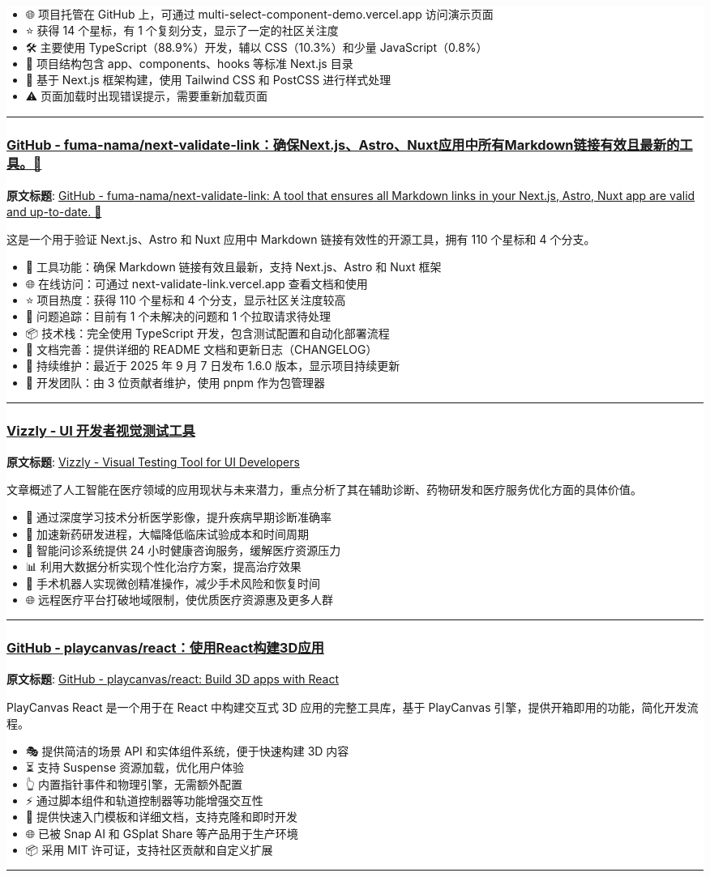 - 🌐 项目托管在 GitHub 上，可通过 multi-select-component-demo.vercel.app 访问演示页面
- ⭐ 获得 14 个星标，有 1 个复刻分支，显示了一定的社区关注度
- 🛠️ 主要使用 TypeScript（88.9%）开发，辅以 CSS（10.3%）和少量 JavaScript（0.8%）
- 📁 项目结构包含 app、components、hooks 等标准 Next.js 目录
- 🔧 基于 Next.js 框架构建，使用 Tailwind CSS 和 PostCSS 进行样式处理
- ⚠️ 页面加载时出现错误提示，需要重新加载页面

---

### [GitHub - fuma-nama/next-validate-link：确保Next.js、Astro、Nuxt应用中所有Markdown链接有效且最新的工具。🔗](https://github.com/fuma-nama/next-validate-link)

**原文标题**: [GitHub - fuma-nama/next-validate-link: A tool that ensures all Markdown links in your Next.js, Astro, Nuxt app are valid and up-to-date. 🔗](https://github.com/fuma-nama/next-validate-link)

这是一个用于验证 Next.js、Astro 和 Nuxt 应用中 Markdown 链接有效性的开源工具，拥有 110 个星标和 4 个分支。

- 🔗 工具功能：确保 Markdown 链接有效且最新，支持 Next.js、Astro 和 Nuxt 框架
- 🌐 在线访问：可通过 next-validate-link.vercel.app 查看文档和使用
- ⭐ 项目热度：获得 110 个星标和 4 个分支，显示社区关注度较高
- 🐛 问题追踪：目前有 1 个未解决的问题和 1 个拉取请求待处理
- 📦 技术栈：完全使用 TypeScript 开发，包含测试配置和自动化部署流程
- 📝 文档完善：提供详细的 README 文档和更新日志（CHANGELOG）
- 🔄 持续维护：最近于 2025 年 9 月 7 日发布 1.6.0 版本，显示项目持续更新
- 👥 开发团队：由 3 位贡献者维护，使用 pnpm 作为包管理器

---

### [Vizzly - UI 开发者视觉测试工具](https://vizzly.dev/)

**原文标题**: [Vizzly - Visual Testing Tool for UI Developers](https://vizzly.dev/)

文章概述了人工智能在医疗领域的应用现状与未来潜力，重点分析了其在辅助诊断、药物研发和医疗服务优化方面的具体价值。

- 🤖 通过深度学习技术分析医学影像，提升疾病早期诊断准确率
- 💊 加速新药研发进程，大幅降低临床试验成本和时间周期
- 🏥 智能问诊系统提供 24 小时健康咨询服务，缓解医疗资源压力
- 📊 利用大数据分析实现个性化治疗方案，提高治疗效果
- 🔬 手术机器人实现微创精准操作，减少手术风险和恢复时间
- 🌐 远程医疗平台打破地域限制，使优质医疗资源惠及更多人群

---

### [GitHub - playcanvas/react：使用React构建3D应用](https://github.com/playcanvas/react)

**原文标题**: [GitHub - playcanvas/react: Build 3D apps with React](https://github.com/playcanvas/react)

PlayCanvas React 是一个用于在 React 中构建交互式 3D 应用的完整工具库，基于 PlayCanvas 引擎，提供开箱即用的功能，简化开发流程。

- 🎭 提供简洁的场景 API 和实体组件系统，便于快速构建 3D 内容
- ⏳ 支持 Suspense 资源加载，优化用户体验
- 👆 内置指针事件和物理引擎，无需额外配置
- ⚡ 通过脚本组件和轨道控制器等功能增强交互性
- 🚀 提供快速入门模板和详细文档，支持克隆和即时开发
- 🌐 已被 Snap AI 和 GSplat Share 等产品用于生产环境
- 📦 采用 MIT 许可证，支持社区贡献和自定义扩展

---